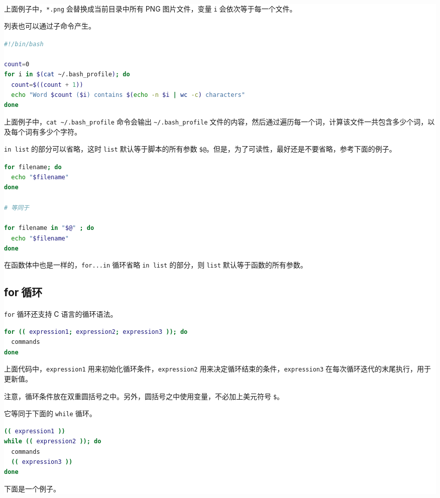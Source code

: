 上面例子中，`*.png` 会替换成当前目录中所有 PNG 图片文件，变量 `i` 会依次等于每一个文件。

列表也可以通过子命令产生。

```bash
#!/bin/bash

count=0
for i in $(cat ~/.bash_profile); do
  count=$((count + 1))
  echo "Word $count ($i) contains $(echo -n $i | wc -c) characters"
done
```

上面例子中，`cat ~/.bash_profile` 命令会输出 `~/.bash_profile` 文件的内容，然后通过遍历每一个词，计算该文件一共包含多少个词，以及每个词有多少个字符。

`in list` 的部分可以省略，这时 `list` 默认等于脚本的所有参数 `$@`。但是，为了可读性，最好还是不要省略，参考下面的例子。

```bash
for filename; do
  echo "$filename"
done

# 等同于

for filename in "$@" ; do
  echo "$filename"
done
```

在函数体中也是一样的，`for...in` 循环省略 `in list` 的部分，则 `list` 默认等于函数的所有参数。

## for 循环

`for` 循环还支持 C 语言的循环语法。

```bash
for (( expression1; expression2; expression3 )); do
  commands
done
```

上面代码中，`expression1` 用来初始化循环条件，`expression2` 用来决定循环结束的条件，`expression3` 在每次循环迭代的末尾执行，用于更新值。

注意，循环条件放在双重圆括号之中。另外，圆括号之中使用变量，不必加上美元符号 `$`。

它等同于下面的 `while` 循环。

```bash
(( expression1 ))
while (( expression2 )); do
  commands
  (( expression3 ))
done
```

下面是一个例子。
